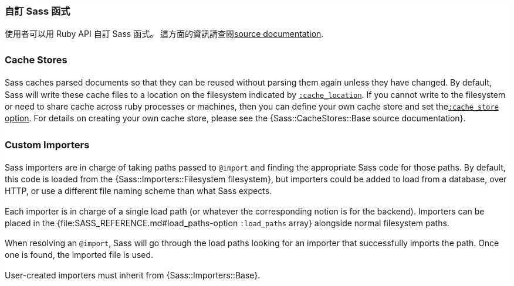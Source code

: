### 自訂 Sass 函式

使用者可以用 Ruby API 自訂 Sass 函式。
這方面的資訊請查閱[source documentation](Sass/Script/Functions.html#adding_custom_functions).

### Cache Stores

Sass caches parsed documents so that they can be reused without parsing them again
unless they have changed. By default, Sass will write these cache files to a location
on the filesystem indicated by [`:cache_location`](#cache_location-option). If you
cannot write to the filesystem or need to share cache across ruby processes or machines,
then you can define your own cache store and set the[`:cache_store`
option](#cache_store-option). For details on creating your own cache store, please
see the {Sass::CacheStores::Base source documentation}.

### Custom Importers

Sass importers are in charge of taking paths passed to `@import` and finding the
appropriate Sass code for those paths. By default, this code is loaded from
the {Sass::Importers::Filesystem filesystem}, but importers could be added to load
from a database, over HTTP, or use a different file naming scheme than what Sass expects.

Each importer is in charge of a single load path (or whatever the corresponding notion
is for the backend). Importers can be placed in the {file:SASS_REFERENCE.md#load_paths-option
`:load_paths` array} alongside normal filesystem paths.

When resolving an `@import`, Sass will go through the load paths looking for an importer
that successfully imports the path. Once one is found, the imported file is used.

User-created importers must inherit from {Sass::Importers::Base}.
